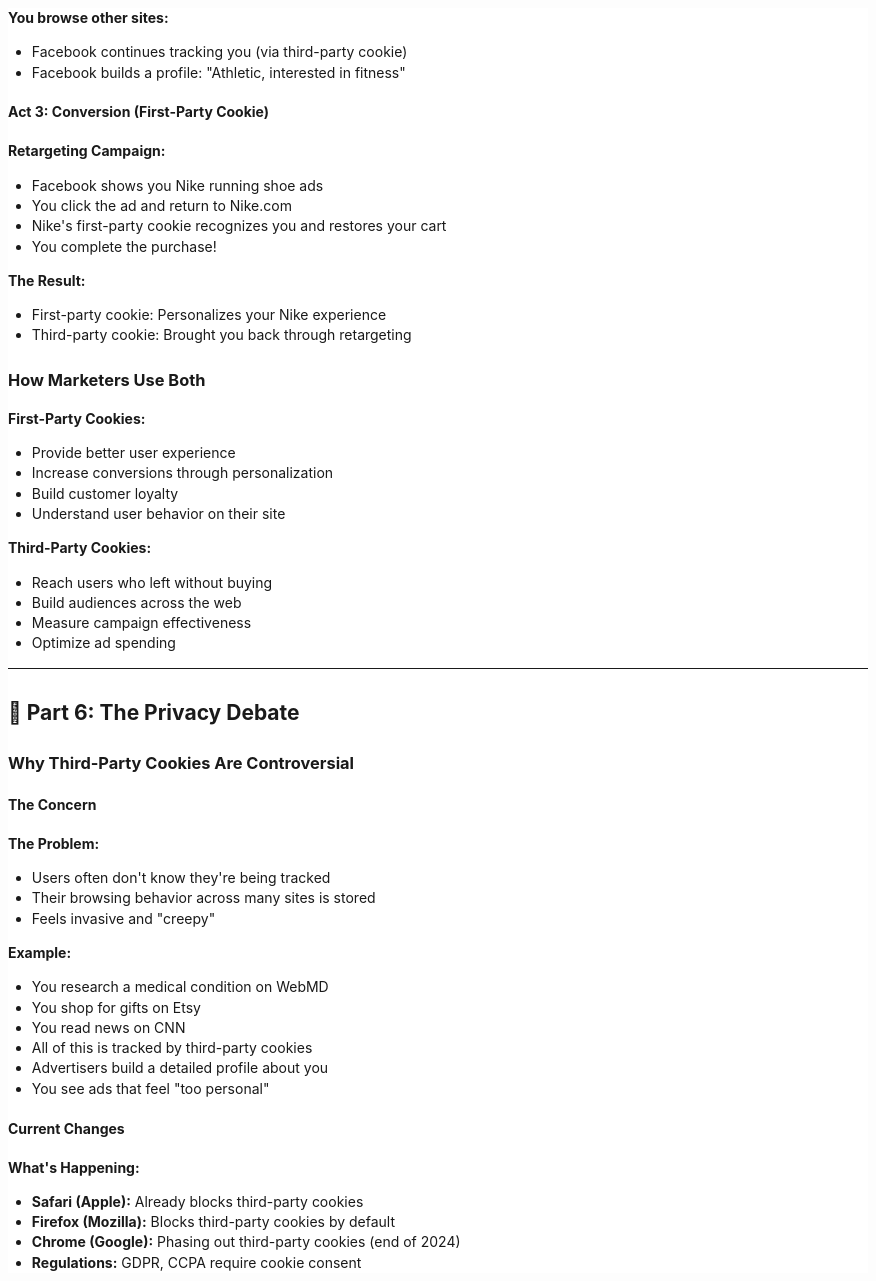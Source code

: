 **You browse other sites:**
- Facebook continues tracking you (via third-party cookie)
- Facebook builds a profile: "Athletic, interested in fitness"

#### Act 3: Conversion (First-Party Cookie)
**Retargeting Campaign:**
- Facebook shows you Nike running shoe ads
- You click the ad and return to Nike.com
- Nike's first-party cookie recognizes you and restores your cart
- You complete the purchase!

**The Result:**
- First-party cookie: Personalizes your Nike experience
- Third-party cookie: Brought you back through retargeting

### How Marketers Use Both

**First-Party Cookies:**
- Provide better user experience
- Increase conversions through personalization
- Build customer loyalty
- Understand user behavior on their site

**Third-Party Cookies:**
- Reach users who left without buying
- Build audiences across the web
- Measure campaign effectiveness
- Optimize ad spending

---

## 🚨 Part 6: The Privacy Debate

### Why Third-Party Cookies Are Controversial

#### The Concern

**The Problem:**
- Users often don't know they're being tracked
- Their browsing behavior across many sites is stored
- Feels invasive and "creepy"

**Example:**
- You research a medical condition on WebMD
- You shop for gifts on Etsy
- You read news on CNN
- All of this is tracked by third-party cookies
- Advertisers build a detailed profile about you
- You see ads that feel "too personal"

#### Current Changes

**What's Happening:**
- **Safari (Apple):** Already blocks third-party cookies
- **Firefox (Mozilla):** Blocks third-party cookies by default
- **Chrome (Google):** Phasing out third-party cookies (end of 2024)
- **Regulations:** GDPR, CCPA require cookie consent
